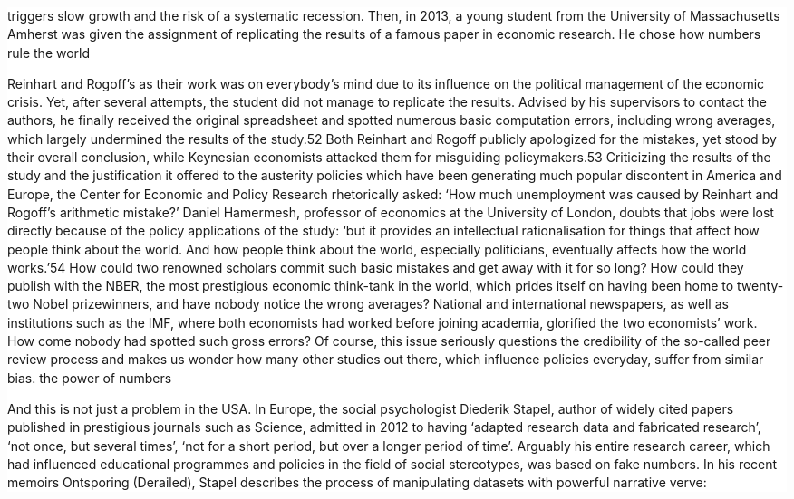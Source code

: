 triggers slow growth and the risk of a systematic
recession. Then, in 2013, a young student from the University of
Massachusetts Amherst was given the assignment of replicating
the results of a famous paper in economic research. He chose
how numbers rule the world

Reinhart and Rogoff’s as their work was on everybody’s mind
due to its influence on the political management of the economic
crisis. Yet, after several attempts, the student did not manage to
replicate the results. Advised by his supervisors to contact the
authors, he finally received the original spreadsheet and spotted
numerous basic computation errors, including wrong averages,
which largely undermined the results of the study.52 Both Reinhart
and Rogoff publicly apologized for the mistakes, yet stood
by their overall conclusion, while Keynesian economists attacked
them for misguiding policymakers.53 Criticizing the results of
the study and the justification it offered to the austerity policies
which have been generating much popular discontent in America
and Europe, the Center for Economic and Policy Research
rhetorically asked: ‘How much unemployment was caused by
Reinhart and Rogoff’s arithmetic mistake?’ Daniel Hamermesh,
professor of economics at the University of London, doubts that
jobs were lost directly because of the policy applications of the
study: ‘but it provides an intellectual rationalisation for things
that affect how people think about the world. And how people
think about the world, especially politicians, eventually affects
how the world works.’54
How could two renowned scholars commit such basic mistakes
and get away with it for so long? How could they publish with the
NBER, the most prestigious economic think-tank in the world,
which prides itself on having been home to twenty-two Nobel
prizewinners, and have nobody notice the wrong averages? National
and international newspapers, as well as institutions such
as the IMF, where both economists had worked before joining
academia, glorified the two economists’ work. How come nobody
had spotted such gross errors? Of course, this issue seriously
questions the credibility of the so-called peer review process
and makes us wonder how many other studies out there, which
influence policies everyday, suffer from similar bias.
the power of numbers

And this is not just a problem in the USA. In Europe, the
social psychologist Diederik Stapel, author of widely cited papers
published in prestigious journals such as Science, admitted in
2012 to having ‘adapted research data and fabricated research’,
‘not once, but several times’, ‘not for a short period, but over a
longer period of time’. Arguably his entire research career, which
had influenced educational programmes and policies in the field
of social stereotypes, was based on fake numbers. In his recent
memoirs Ontsporing (Derailed), Stapel describes the process of
manipulating datasets with powerful narrative verve:
